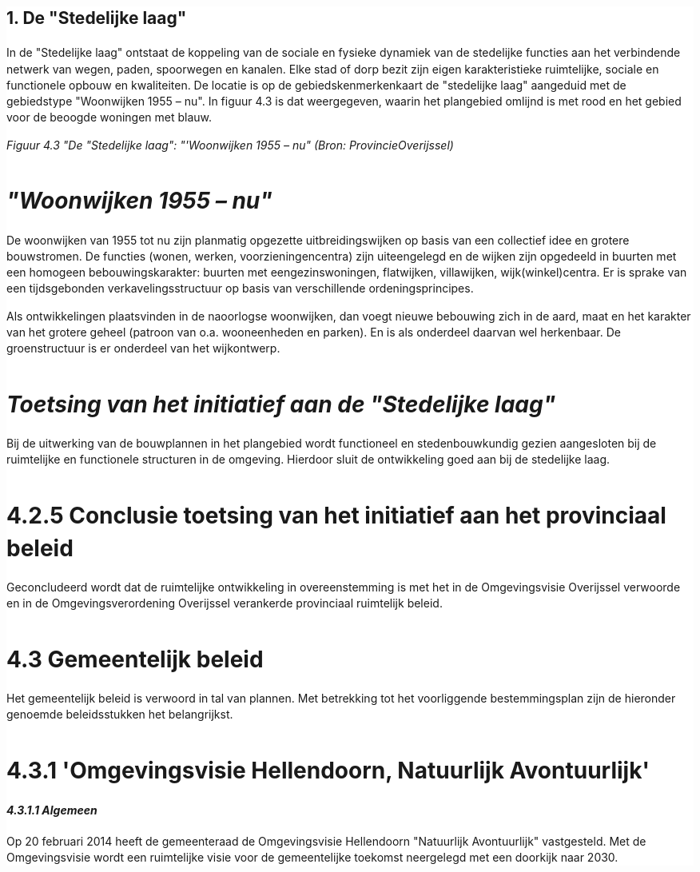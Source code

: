 ## 1. De "Stedelijke laag"

In de "Stedelijke laag" ontstaat de koppeling van de sociale en fysieke dynamiek van de stedelijke functies aan het verbindende netwerk van wegen, paden, spoorwegen en kanalen. Elke stad of dorp bezit zijn eigen karakteristieke ruimtelijke, sociale en functionele opbouw en kwaliteiten. De locatie is op de gebiedskenmerkenkaart de "stedelijke laag" aangeduid met de gebiedstype "Woonwijken 1955 – nu". In figuur 4.3 is dat weergegeven, waarin het plangebied omlijnd is met rood en het gebied voor de beoogde woningen met blauw.

*Figuur 4.3 "De "Stedelijke laag": "'Woonwijken 1955 – nu" (Bron: ProvincieOverijssel)*

# *"Woonwijken 1955 – nu"*

De woonwijken van 1955 tot nu zijn planmatig opgezette uitbreidingswijken op basis van een collectief idee en grotere bouwstromen. De functies (wonen, werken, voorzieningencentra) zijn uiteengelegd en de wijken zijn opgedeeld in buurten met een homogeen bebouwingskarakter: buurten met eengezinswoningen, flatwijken, villawijken, wijk(winkel)centra. Er is sprake van een tijdsgebonden verkavelingsstructuur op basis van verschillende ordeningsprincipes.

Als ontwikkelingen plaatsvinden in de naoorlogse woonwijken, dan voegt nieuwe bebouwing zich in de aard, maat en het karakter van het grotere geheel (patroon van o.a. wooneenheden en parken). En is als onderdeel daarvan wel herkenbaar. De groenstructuur is er onderdeel van het wijkontwerp.

# *Toetsing van het initiatief aan de "Stedelijke laag"*

Bij de uitwerking van de bouwplannen in het plangebied wordt functioneel en stedenbouwkundig gezien aangesloten bij de ruimtelijke en functionele structuren in de omgeving. Hierdoor sluit de ontwikkeling goed aan bij de stedelijke laag.

# **4.2.5 Conclusie toetsing van het initiatief aan het provinciaal beleid**

Geconcludeerd wordt dat de ruimtelijke ontwikkeling in overeenstemming is met het in de Omgevingsvisie Overijssel verwoorde en in de Omgevingsverordening Overijssel verankerde provinciaal ruimtelijk beleid.

# <span id="page-19-0"></span>**4.3 Gemeentelijk beleid**

Het gemeentelijk beleid is verwoord in tal van plannen. Met betrekking tot het voorliggende bestemmingsplan zijn de hieronder genoemde beleidsstukken het belangrijkst.

# **4.3.1 'Omgevingsvisie Hellendoorn, Natuurlijk Avontuurlijk'**

#### *4.3.1.1 Algemeen*

Op 20 februari 2014 heeft de gemeenteraad de Omgevingsvisie Hellendoorn "Natuurlijk Avontuurlijk" vastgesteld. Met de Omgevingsvisie wordt een ruimtelijke visie voor de gemeentelijke toekomst neergelegd met een doorkijk naar 2030.

